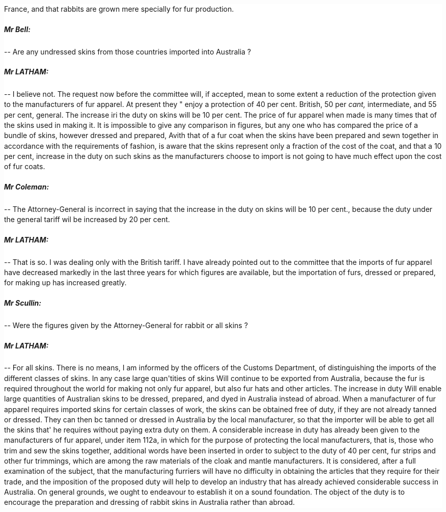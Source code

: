 France, and that rabbits are grown mere specially for fur production. 

##### Mr Bell:

-- Are any undressed skins from those countries imported into Australia ? 

##### Mr LATHAM:

-- I believe not. The request now before the committee will, if accepted, mean to some extent a reduction of the protection given to the manufacturers of fur apparel. At present they " enjoy a protection of 40 per cent. British, 50 per  *cant,*  intermediate, and 55 per cent, general. The increase iri the duty on skins will be 10 per cent. The price of fur apparel  when  made is many times that of the skins used in making it. It is impossible to give any comparison in figures, but any one who has compared the price of a bundle of skins, however dressed and prepared, Avith that of a fur coat  when  the skins have been prepared and  sewn together  in accordance with the requirements of fashion, is aware that the skins represent only a fraction of the cost of the coat, and that a 10 per cent, increase in the duty on such skins as the manufacturers choose to import is not going to have much effect upon the cost of fur coats. 

##### Mr Coleman:

-- The Attorney-General is incorrect in saying that the increase in the duty on skins will be 10 per cent., because the duty under the general tariff wil be increased by 20 per cent. 

##### Mr LATHAM:

-- That is so. I was dealing only with the British tariff. I have already pointed out to the committee that the imports of fur apparel have decreased markedly in the last three years for   which  figures are available, but the importation of furs, dressed or prepared, for making up has increased greatly. 

##### Mr Scullin:

-- Were the figures given by the Attorney-General for rabbit or all skins ? 

##### Mr LATHAM:

-- For all skins. There is no means, I am informed by the officers of the Customs Department, of distinguishing the imports of the different classes of skins. In any case large  quan'tities  of skins Will continue to be exported from Australia, because the fur is required throughout the world for making not only fur apparel, but also fur hats and other articles. The increase in duty Will enable large quantities of Australian skins to be dressed, prepared,  and dyed in Australia instead of abroad. When a manufacturer of fur apparel requires imported skins for certain classes of work, the skins can be obtained free of duty, if they are not already tanned or dressed. They can then bc tanned or dressed in Australia by the local manufacturer, so that the importer will be able to get all the skins that' he requires without paying extra duty on them. A considerable increase in duty has already been given to the manufacturers of fur apparel, under item 112a, in which for the purpose of protecting the local manufacturers, that is, those who trim and sew the skins together, additional words have been inserted in order to subject to the duty of 40 per cent, fur strips and other fur trimmings, which are among the raw materials of the cloak and mantle manufacturers. It is considered, after a full examination of the subject, that the manufacturing furriers will have no difficulty in obtaining the articles that they require for their trade, and the imposition of the proposed duty will help to develop an industry that has already achieved considerable success in Australia. On general grounds, we ought to endeavour to establish it on a sound foundation. The object of the duty is to encourage the preparation and dressing of rabbit skins in Australia rather than abroad. 
